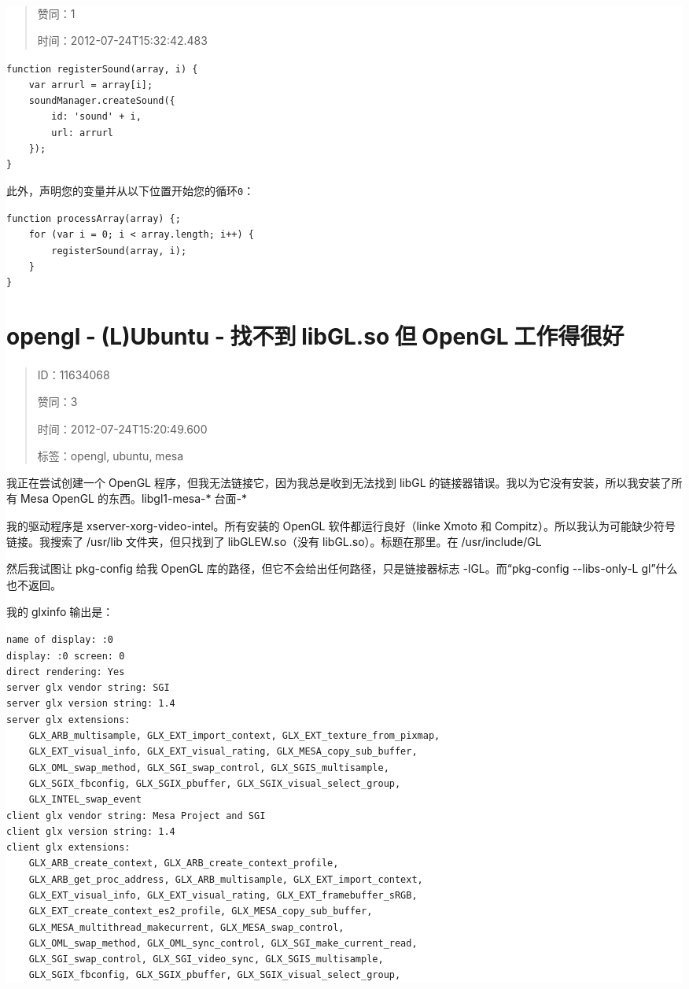 > 赞同：1
> 
> 时间：2012-07-24T15:32:42.483

```
function registerSound(array, i) {
    var arrurl = array[i];
    soundManager.createSound({
        id: 'sound' + i,
        url: arrurl
    });
} 
```

此外，声明您的变量并从以下位置开始您的循环`0`：

```
function processArray(array) {;
    for (var i = 0; i < array.length; i++) {
        registerSound(array, i);
    }
} 
```

# opengl - (L)Ubuntu - 找不到 libGL.so 但 OpenGL 工作得很好

> ID：11634068
> 
> 赞同：3
> 
> 时间：2012-07-24T15:20:49.600
> 
> 标签：opengl, ubuntu, mesa

我正在尝试创建一个 OpenGL 程序，但我无法链接它，因为我总是收到无法找到 libGL 的链接器错误。我以为它没有安装，所以我安装了所有 Mesa OpenGL 的东西。libgl1-mesa-* 台面-*

我的驱动程序是 xserver-xorg-video-intel。所有安装的 OpenGL 软件都运行良好（linke Xmoto 和 Compitz）。所以我认为可能缺少符号链接。我搜索了 /usr/lib 文件夹，但只找到了 libGLEW.so（没有 libGL.so）。标题在那里。在 /usr/include/GL

然后我试图让 pkg-config 给我 OpenGL 库的路径，但它不会给出任何路径，只是链接器标志 -lGL。而“pkg-config --libs-only-L gl”什么也不返回。

我的 glxinfo 输出是：

```
name of display: :0
display: :0 screen: 0
direct rendering: Yes
server glx vendor string: SGI
server glx version string: 1.4
server glx extensions:
    GLX_ARB_multisample, GLX_EXT_import_context, GLX_EXT_texture_from_pixmap,
    GLX_EXT_visual_info, GLX_EXT_visual_rating, GLX_MESA_copy_sub_buffer,
    GLX_OML_swap_method, GLX_SGI_swap_control, GLX_SGIS_multisample,
    GLX_SGIX_fbconfig, GLX_SGIX_pbuffer, GLX_SGIX_visual_select_group,
    GLX_INTEL_swap_event
client glx vendor string: Mesa Project and SGI
client glx version string: 1.4
client glx extensions:
    GLX_ARB_create_context, GLX_ARB_create_context_profile,
    GLX_ARB_get_proc_address, GLX_ARB_multisample, GLX_EXT_import_context,
    GLX_EXT_visual_info, GLX_EXT_visual_rating, GLX_EXT_framebuffer_sRGB,
    GLX_EXT_create_context_es2_profile, GLX_MESA_copy_sub_buffer,
    GLX_MESA_multithread_makecurrent, GLX_MESA_swap_control,
    GLX_OML_swap_method, GLX_OML_sync_control, GLX_SGI_make_current_read,
    GLX_SGI_swap_control, GLX_SGI_video_sync, GLX_SGIS_multisample,
    GLX_SGIX_fbconfig, GLX_SGIX_pbuffer, GLX_SGIX_visual_select_group,
```